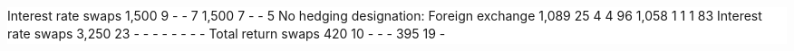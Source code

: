<td></td>
</tr>
<tr>
<td>Interest rate swaps</td>
<td>1,500</td>
<td>9</td>
<td>-</td>
<td>-</td>
<td>7</td>
<td>1,500</td>
<td>7</td>
<td>-</td>
<td>-</td>
<td>5</td>
</tr>
<tr>
<td>No hedging designation:</td>
<td></td>
<td></td>
<td></td>
<td></td>
<td></td>
<td></td>
<td></td>
<td></td>
<td></td>
<td></td>
</tr>
<tr>
<td>Foreign exchange</td>
<td>1,089</td>
<td>25</td>
<td>4</td>
<td>4</td>
<td>96</td>
<td>1,058</td>
<td>1</td>
<td>1</td>
<td>1</td>
<td>83</td>
</tr>
<tr>
<td>Interest rate swaps</td>
<td>3,250</td>
<td>23</td>
<td>-</td>
<td>-</td>
<td>-</td>
<td>-</td>
<td>-</td>
<td>-</td>
<td>-</td>
<td>-</td>
</tr>
<tr>
<td>Total return swaps</td>
<td>420</td>
<td>10</td>
<td>-</td>
<td>-</td>
<td>-</td>
<td>395</td>
<td>19</td>
<td>-</td>